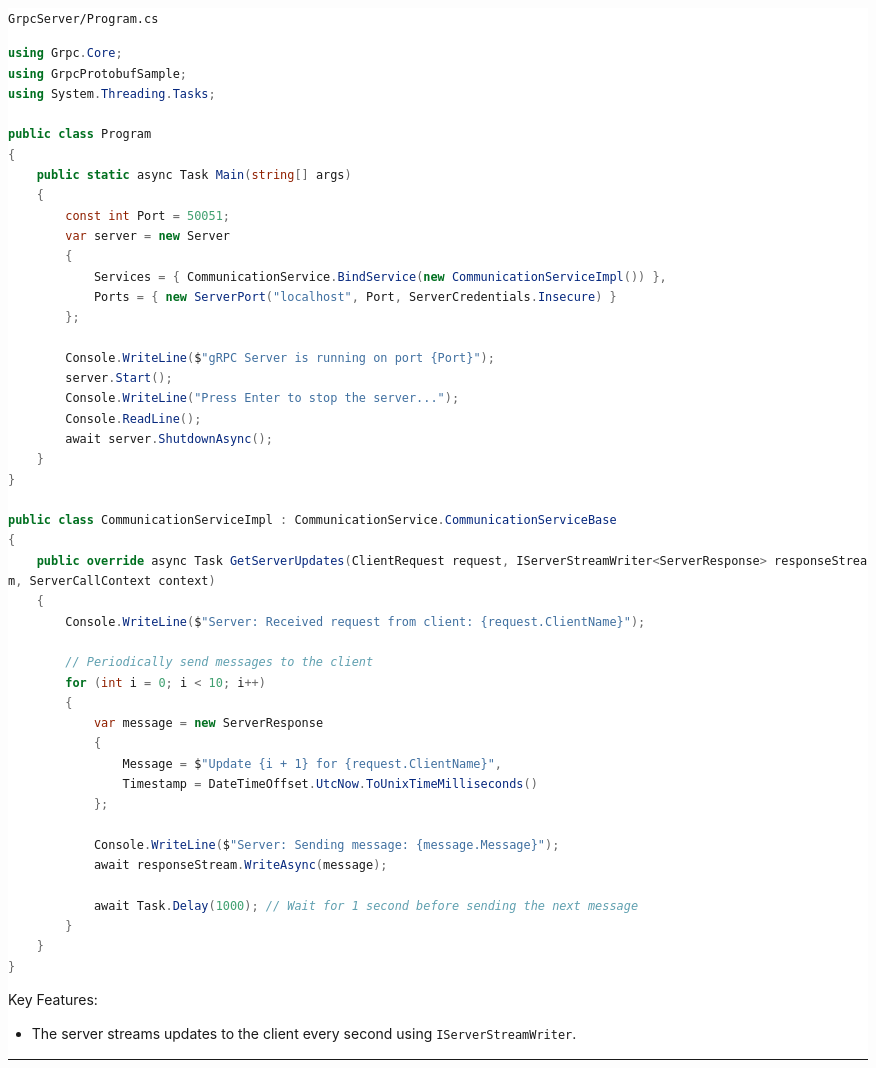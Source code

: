 `GrpcServer/Program.cs`

```csharp
using Grpc.Core;
using GrpcProtobufSample;
using System.Threading.Tasks;

public class Program
{
    public static async Task Main(string[] args)
    {
        const int Port = 50051;
        var server = new Server
        {
            Services = { CommunicationService.BindService(new CommunicationServiceImpl()) },
            Ports = { new ServerPort("localhost", Port, ServerCredentials.Insecure) }
        };

        Console.WriteLine($"gRPC Server is running on port {Port}");
        server.Start();
        Console.WriteLine("Press Enter to stop the server...");
        Console.ReadLine();
        await server.ShutdownAsync();
    }
}

public class CommunicationServiceImpl : CommunicationService.CommunicationServiceBase
{
    public override async Task GetServerUpdates(ClientRequest request, IServerStreamWriter<ServerResponse> responseStream, ServerCallContext context)
    {
        Console.WriteLine($"Server: Received request from client: {request.ClientName}");
        
        // Periodically send messages to the client
        for (int i = 0; i < 10; i++)
        {
            var message = new ServerResponse
            {
                Message = $"Update {i + 1} for {request.ClientName}",
                Timestamp = DateTimeOffset.UtcNow.ToUnixTimeMilliseconds()
            };

            Console.WriteLine($"Server: Sending message: {message.Message}");
            await responseStream.WriteAsync(message);

            await Task.Delay(1000); // Wait for 1 second before sending the next message
        }
    }
}
```

Key Features:
- The server streams updates to the client every second using `IServerStreamWriter`.

---